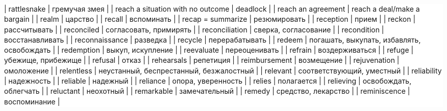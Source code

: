 | rattlesnake                                      | гремучая змея                                                                                                                |
| reach a situation with no outcome                | deadlock                                                                                                                     |
| reach an agreement                               | reach a deal/make a bargain                                                                                                  |
| realm                                            | царство                                                                                                                      |
| recall                                           | вспоминать                                                                                                                   |
| recap = summarize                                | резюмировать                                                                                                                 |
| reception                                        | прием                                                                                                                        |
| reckon                                           | рассчитывать                                                                                                                 |
| reconciled                                       | согласовать, примирять                                                                                                       |
| reconciliation                                   | сверка, согласование                                                                                                         |
| recondition                                      | восстанавливать                                                                                                              |
| reconnaissance                                   | разведка                                                                                                                     |
| recycle                                          | перерабатывать                                                                                                               |
| redeem                                           | погашать, выкупать, избавлять, освобождать                                                                                   |
| redemption                                       | выкуп, искупление                                                                                                            |
| reevaluate                                       | переоценивать                                                                                                                |
| refrain                                          | воздерживаться                                                                                                               |
| refuge                                           | убежище, прибежище                                                                                                           |
| refusal                                          | отказ                                                                                                                        |
| rehearsals                                       | репетиция                                                                                                                    |
| reimbursement                                    | возмещение                                                                                                                   |
| rejuvenation                                     | омоложение                                                                                                                   |
| relentless                                       | неустанный, беспрестанный, безжалостный                                                                                      |
| relevant                                         | соответствующий, уместный                                                                                                    |
| reliability                                      | надежность                                                                                                                   |
| reliable                                         | надежный                                                                                                                     |
| reliance                                         | опора, уверенность                                                                                                           |
| relies                                           | полагается                                                                                                                   |
| relieving                                        | освобождать, облегчать                                                                                                       |
| reluctant                                        | неохотный                                                                                                                    |
| remarkable                                       | замечательный                                                                                                                |
| remedy                                           | средство, лекарство                                                                                                          |
| reminiscence                                     | воспоминание                                                                                                                 |